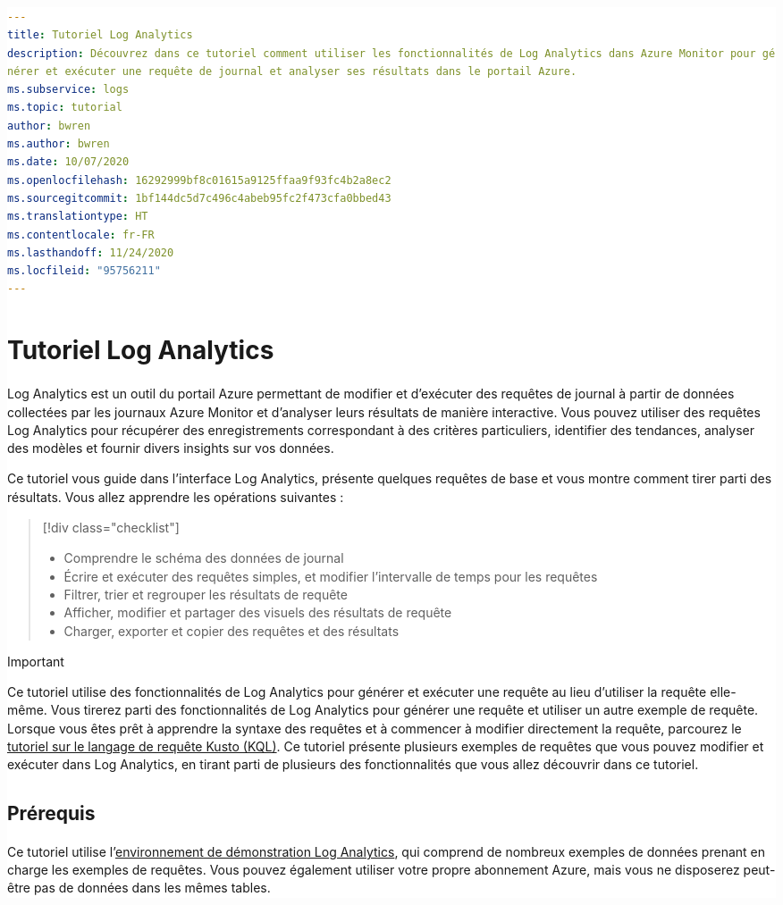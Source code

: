 ```yaml
---
title: Tutoriel Log Analytics
description: Découvrez dans ce tutoriel comment utiliser les fonctionnalités de Log Analytics dans Azure Monitor pour générer et exécuter une requête de journal et analyser ses résultats dans le portail Azure.
ms.subservice: logs
ms.topic: tutorial
author: bwren
ms.author: bwren
ms.date: 10/07/2020
ms.openlocfilehash: 16292999bf8c01615a9125ffaa9f93fc4b2a8ec2
ms.sourcegitcommit: 1bf144dc5d7c496c4abeb95fc2f473cfa0bbed43
ms.translationtype: HT
ms.contentlocale: fr-FR
ms.lasthandoff: 11/24/2020
ms.locfileid: "95756211"
---
```

# <a name="log-analytics-tutorial"></a>Tutoriel Log Analytics
Log Analytics est un outil du portail Azure permettant de modifier et d’exécuter des requêtes de journal à partir de données collectées par les journaux Azure Monitor et d’analyser leurs résultats de manière interactive. Vous pouvez utiliser des requêtes Log Analytics pour récupérer des enregistrements correspondant à des critères particuliers, identifier des tendances, analyser des modèles et fournir divers insights sur vos données. 

Ce tutoriel vous guide dans l’interface Log Analytics, présente quelques requêtes de base et vous montre comment tirer parti des résultats. Vous allez apprendre les opérations suivantes :

> [!div class="checklist"]
> * Comprendre le schéma des données de journal
> * Écrire et exécuter des requêtes simples, et modifier l’intervalle de temps pour les requêtes
> * Filtrer, trier et regrouper les résultats de requête
> * Afficher, modifier et partager des visuels des résultats de requête
> * Charger, exporter et copier des requêtes et des résultats

> [!IMPORTANT]
> Ce tutoriel utilise des fonctionnalités de Log Analytics pour générer et exécuter une requête au lieu d’utiliser la requête elle-même. Vous tirerez parti des fonctionnalités de Log Analytics pour générer une requête et utiliser un autre exemple de requête. Lorsque vous êtes prêt à apprendre la syntaxe des requêtes et à commencer à modifier directement la requête, parcourez le [tutoriel sur le langage de requête Kusto (KQL)](/azure/data-explorer/kusto/query/tutorial?pivots=azuremonitor). Ce tutoriel présente plusieurs exemples de requêtes que vous pouvez modifier et exécuter dans Log Analytics, en tirant parti de plusieurs des fonctionnalités que vous allez découvrir dans ce tutoriel.


## <a name="prerequisites"></a>Prérequis
Ce tutoriel utilise l’[environnement de démonstration Log Analytics](https://ms.portal.azure.com/#blade/Microsoft_Azure_Monitoring_Logs/DemoLogsBlade), qui comprend de nombreux exemples de données prenant en charge les exemples de requêtes. Vous pouvez également utiliser votre propre abonnement Azure, mais vous ne disposerez peut-être pas de données dans les mêmes tables.

